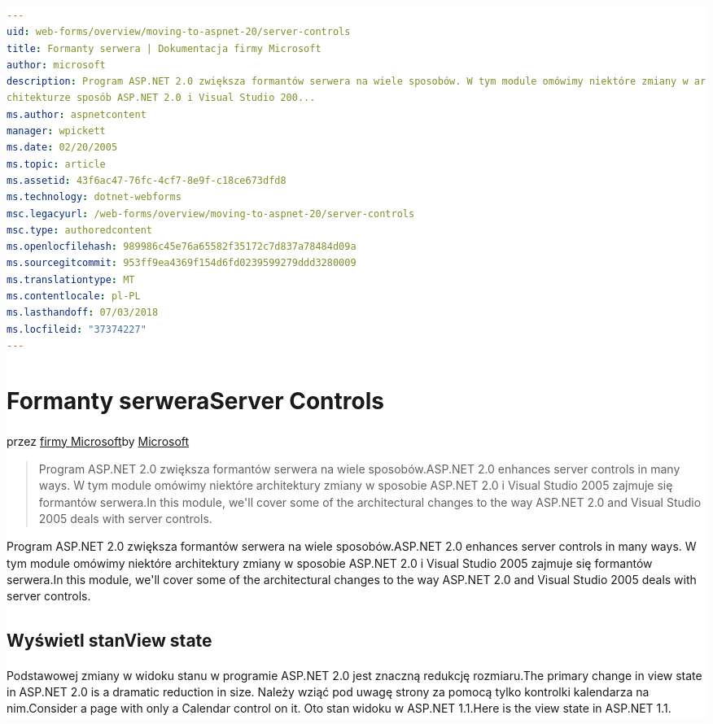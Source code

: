 ```yaml
---
uid: web-forms/overview/moving-to-aspnet-20/server-controls
title: Formanty serwera | Dokumentacja firmy Microsoft
author: microsoft
description: Program ASP.NET 2.0 zwiększa formantów serwera na wiele sposobów. W tym module omówimy niektóre zmiany w architekturze sposób ASP.NET 2.0 i Visual Studio 200...
ms.author: aspnetcontent
manager: wpickett
ms.date: 02/20/2005
ms.topic: article
ms.assetid: 43f6ac47-76fc-4cf7-8e9f-c18ce673dfd8
ms.technology: dotnet-webforms
msc.legacyurl: /web-forms/overview/moving-to-aspnet-20/server-controls
msc.type: authoredcontent
ms.openlocfilehash: 989986c45e76a65582f35172c7d837a78484d09a
ms.sourcegitcommit: 953ff9ea4369f154d6fd0239599279ddd3280009
ms.translationtype: MT
ms.contentlocale: pl-PL
ms.lasthandoff: 07/03/2018
ms.locfileid: "37374227"
---
```

<a name="server-controls"></a><span data-ttu-id="1d06a-104">Formanty serwera</span><span class="sxs-lookup"><span data-stu-id="1d06a-104">Server Controls</span></span>
====================
<span data-ttu-id="1d06a-105">przez [firmy Microsoft](https://github.com/microsoft)</span><span class="sxs-lookup"><span data-stu-id="1d06a-105">by [Microsoft](https://github.com/microsoft)</span></span>

> <span data-ttu-id="1d06a-106">Program ASP.NET 2.0 zwiększa formantów serwera na wiele sposobów.</span><span class="sxs-lookup"><span data-stu-id="1d06a-106">ASP.NET 2.0 enhances server controls in many ways.</span></span> <span data-ttu-id="1d06a-107">W tym module omówimy niektóre architektury zmiany w sposobie ASP.NET 2.0 i Visual Studio 2005 zajmuje się formantów serwera.</span><span class="sxs-lookup"><span data-stu-id="1d06a-107">In this module, we'll cover some of the architectural changes to the way ASP.NET 2.0 and Visual Studio 2005 deals with server controls.</span></span>


<span data-ttu-id="1d06a-108">Program ASP.NET 2.0 zwiększa formantów serwera na wiele sposobów.</span><span class="sxs-lookup"><span data-stu-id="1d06a-108">ASP.NET 2.0 enhances server controls in many ways.</span></span> <span data-ttu-id="1d06a-109">W tym module omówimy niektóre architektury zmiany w sposobie ASP.NET 2.0 i Visual Studio 2005 zajmuje się formantów serwera.</span><span class="sxs-lookup"><span data-stu-id="1d06a-109">In this module, we'll cover some of the architectural changes to the way ASP.NET 2.0 and Visual Studio 2005 deals with server controls.</span></span>

## <a name="view-state"></a><span data-ttu-id="1d06a-110">Wyświetl stan</span><span class="sxs-lookup"><span data-stu-id="1d06a-110">View state</span></span>

<span data-ttu-id="1d06a-111">Podstawowej zmiany w widoku stanu w programie ASP.NET 2.0 jest znaczną redukcję rozmiaru.</span><span class="sxs-lookup"><span data-stu-id="1d06a-111">The primary change in view state in ASP.NET 2.0 is a dramatic reduction in size.</span></span> <span data-ttu-id="1d06a-112">Należy wziąć pod uwagę strony za pomocą tylko kontrolki kalendarza na nim.</span><span class="sxs-lookup"><span data-stu-id="1d06a-112">Consider a page with only a Calendar control on it.</span></span> <span data-ttu-id="1d06a-113">Oto stan widoku w ASP.NET 1.1.</span><span class="sxs-lookup"><span data-stu-id="1d06a-113">Here is the view state in ASP.NET 1.1.</span></span>
